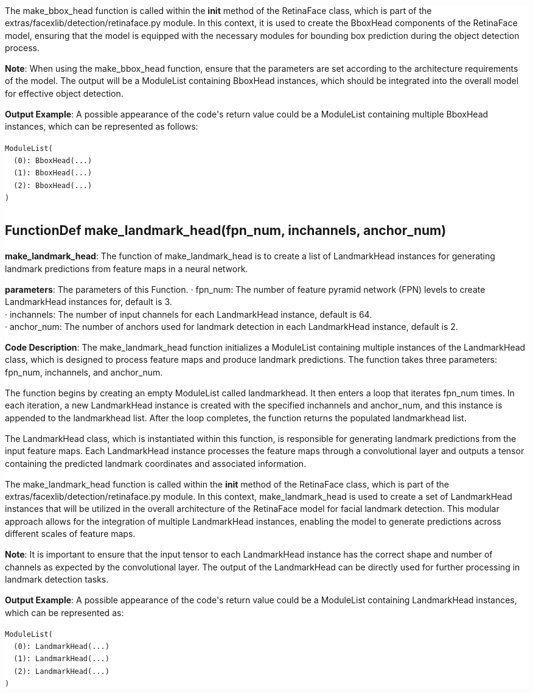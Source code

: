 The make_bbox_head function is called within the __init__ method of the RetinaFace class, which is part of the extras/facexlib/detection/retinaface.py module. In this context, it is used to create the BboxHead components of the RetinaFace model, ensuring that the model is equipped with the necessary modules for bounding box prediction during the object detection process.

**Note**: When using the make_bbox_head function, ensure that the parameters are set according to the architecture requirements of the model. The output will be a ModuleList containing BboxHead instances, which should be integrated into the overall model for effective object detection.

**Output Example**: A possible appearance of the code's return value could be a ModuleList containing multiple BboxHead instances, which can be represented as follows:
```
ModuleList(
  (0): BboxHead(...)
  (1): BboxHead(...)
  (2): BboxHead(...)
)
```
## FunctionDef make_landmark_head(fpn_num, inchannels, anchor_num)
**make_landmark_head**: The function of make_landmark_head is to create a list of LandmarkHead instances for generating landmark predictions from feature maps in a neural network.

**parameters**: The parameters of this Function.
· fpn_num: The number of feature pyramid network (FPN) levels to create LandmarkHead instances for, default is 3.  
· inchannels: The number of input channels for each LandmarkHead instance, default is 64.  
· anchor_num: The number of anchors used for landmark detection in each LandmarkHead instance, default is 2.  

**Code Description**: The make_landmark_head function initializes a ModuleList containing multiple instances of the LandmarkHead class, which is designed to process feature maps and produce landmark predictions. The function takes three parameters: fpn_num, inchannels, and anchor_num. 

The function begins by creating an empty ModuleList called landmarkhead. It then enters a loop that iterates fpn_num times. In each iteration, a new LandmarkHead instance is created with the specified inchannels and anchor_num, and this instance is appended to the landmarkhead list. After the loop completes, the function returns the populated landmarkhead list.

The LandmarkHead class, which is instantiated within this function, is responsible for generating landmark predictions from the input feature maps. Each LandmarkHead instance processes the feature maps through a convolutional layer and outputs a tensor containing the predicted landmark coordinates and associated information.

The make_landmark_head function is called within the __init__ method of the RetinaFace class, which is part of the extras/facexlib/detection/retinaface.py module. In this context, make_landmark_head is used to create a set of LandmarkHead instances that will be utilized in the overall architecture of the RetinaFace model for facial landmark detection. This modular approach allows for the integration of multiple LandmarkHead instances, enabling the model to generate predictions across different scales of feature maps.

**Note**: It is important to ensure that the input tensor to each LandmarkHead instance has the correct shape and number of channels as expected by the convolutional layer. The output of the LandmarkHead can be directly used for further processing in landmark detection tasks.

**Output Example**: A possible appearance of the code's return value could be a ModuleList containing LandmarkHead instances, which can be represented as:
```
ModuleList(
  (0): LandmarkHead(...)
  (1): LandmarkHead(...)
  (2): LandmarkHead(...)
)
```
